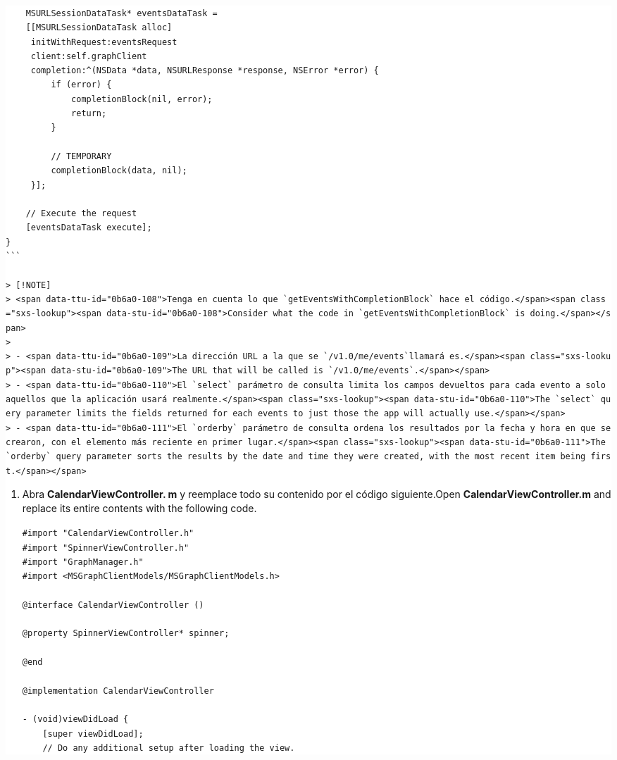         MSURLSessionDataTask* eventsDataTask =
        [[MSURLSessionDataTask alloc]
         initWithRequest:eventsRequest
         client:self.graphClient
         completion:^(NSData *data, NSURLResponse *response, NSError *error) {
             if (error) {
                 completionBlock(nil, error);
                 return;
             }

             // TEMPORARY
             completionBlock(data, nil);
         }];

        // Execute the request
        [eventsDataTask execute];
    }
    ```

    > [!NOTE]
    > <span data-ttu-id="0b6a0-108">Tenga en cuenta lo que `getEventsWithCompletionBlock` hace el código.</span><span class="sxs-lookup"><span data-stu-id="0b6a0-108">Consider what the code in `getEventsWithCompletionBlock` is doing.</span></span>
    >
    > - <span data-ttu-id="0b6a0-109">La dirección URL a la que se `/v1.0/me/events`llamará es.</span><span class="sxs-lookup"><span data-stu-id="0b6a0-109">The URL that will be called is `/v1.0/me/events`.</span></span>
    > - <span data-ttu-id="0b6a0-110">El `select` parámetro de consulta limita los campos devueltos para cada evento a solo aquellos que la aplicación usará realmente.</span><span class="sxs-lookup"><span data-stu-id="0b6a0-110">The `select` query parameter limits the fields returned for each events to just those the app will actually use.</span></span>
    > - <span data-ttu-id="0b6a0-111">El `orderby` parámetro de consulta ordena los resultados por la fecha y hora en que se crearon, con el elemento más reciente en primer lugar.</span><span class="sxs-lookup"><span data-stu-id="0b6a0-111">The `orderby` query parameter sorts the results by the date and time they were created, with the most recent item being first.</span></span>

1. <span data-ttu-id="0b6a0-112">Abra **CalendarViewController. m** y reemplace todo su contenido por el código siguiente.</span><span class="sxs-lookup"><span data-stu-id="0b6a0-112">Open **CalendarViewController.m** and replace its entire contents with the following code.</span></span>

    ```objc
    #import "CalendarViewController.h"
    #import "SpinnerViewController.h"
    #import "GraphManager.h"
    #import <MSGraphClientModels/MSGraphClientModels.h>

    @interface CalendarViewController ()

    @property SpinnerViewController* spinner;

    @end

    @implementation CalendarViewController

    - (void)viewDidLoad {
        [super viewDidLoad];
        // Do any additional setup after loading the view.
